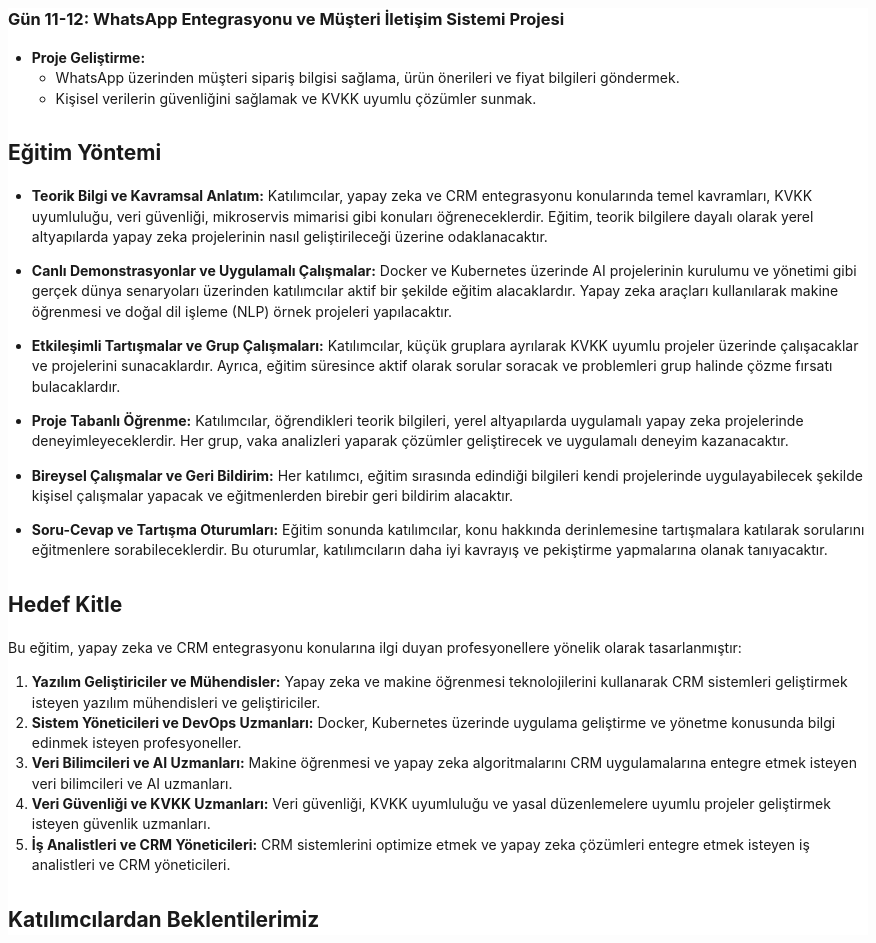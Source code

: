 ### **Gün 11-12: WhatsApp Entegrasyonu ve Müşteri İletişim Sistemi Projesi**  

- **Proje Geliştirme:**
  - WhatsApp üzerinden müşteri sipariş bilgisi sağlama, ürün önerileri ve fiyat bilgileri göndermek.
  - Kişisel verilerin güvenliğini sağlamak ve KVKK uyumlu çözümler sunmak.

<div style="page-break-after: always;"></div>

## **Eğitim Yöntemi**

- **Teorik Bilgi ve Kavramsal Anlatım:** Katılımcılar, yapay zeka ve CRM entegrasyonu konularında temel kavramları, KVKK uyumluluğu, veri güvenliği, mikroservis mimarisi gibi konuları öğreneceklerdir. Eğitim, teorik bilgilere dayalı olarak yerel altyapılarda yapay zeka projelerinin nasıl geliştirileceği üzerine odaklanacaktır.
  
- **Canlı Demonstrasyonlar ve Uygulamalı Çalışmalar:** Docker ve Kubernetes üzerinde AI projelerinin kurulumu ve yönetimi gibi gerçek dünya senaryoları üzerinden katılımcılar aktif bir şekilde eğitim alacaklardır. Yapay zeka araçları kullanılarak makine öğrenmesi ve doğal dil işleme (NLP) örnek projeleri yapılacaktır.

- **Etkileşimli Tartışmalar ve Grup Çalışmaları:** Katılımcılar, küçük gruplara ayrılarak KVKK uyumlu projeler üzerinde çalışacaklar ve projelerini sunacaklardır. Ayrıca, eğitim süresince aktif olarak sorular soracak ve problemleri grup halinde çözme fırsatı bulacaklardır.

- **Proje Tabanlı Öğrenme:** Katılımcılar, öğrendikleri teorik bilgileri, yerel altyapılarda uygulamalı yapay zeka projelerinde deneyimleyeceklerdir. Her grup, vaka analizleri yaparak çözümler geliştirecek ve uygulamalı deneyim kazanacaktır.

- **Bireysel Çalışmalar ve Geri Bildirim:** Her katılımcı, eğitim sırasında edindiği bilgileri kendi projelerinde uygulayabilecek şekilde kişisel çalışmalar yapacak ve eğitmenlerden birebir geri bildirim alacaktır.

- **Soru-Cevap ve Tartışma Oturumları:** Eğitim sonunda katılımcılar, konu hakkında derinlemesine tartışmalara katılarak sorularını eğitmenlere sorabileceklerdir. Bu oturumlar, katılımcıların daha iyi kavrayış ve pekiştirme yapmalarına olanak tanıyacaktır.

## **Hedef Kitle**

Bu eğitim, yapay zeka ve CRM entegrasyonu konularına ilgi duyan profesyonellere yönelik olarak tasarlanmıştır:

1. **Yazılım Geliştiriciler ve Mühendisler:** Yapay zeka ve makine öğrenmesi teknolojilerini kullanarak CRM sistemleri geliştirmek isteyen yazılım mühendisleri ve geliştiriciler.
2. **Sistem Yöneticileri ve DevOps Uzmanları:** Docker, Kubernetes üzerinde uygulama geliştirme ve yönetme konusunda bilgi edinmek isteyen profesyoneller.
3. **Veri Bilimcileri ve AI Uzmanları:** Makine öğrenmesi ve yapay zeka algoritmalarını CRM uygulamalarına entegre etmek isteyen veri bilimcileri ve AI uzmanları.
4. **Veri Güvenliği ve KVKK Uzmanları:** Veri güvenliği, KVKK uyumluluğu ve yasal düzenlemelere uyumlu projeler geliştirmek isteyen güvenlik uzmanları.
5. **İş Analistleri ve CRM Yöneticileri:** CRM sistemlerini optimize etmek ve yapay zeka çözümleri entegre etmek isteyen iş analistleri ve CRM yöneticileri.

## **Katılımcılardan Beklentilerimiz**
